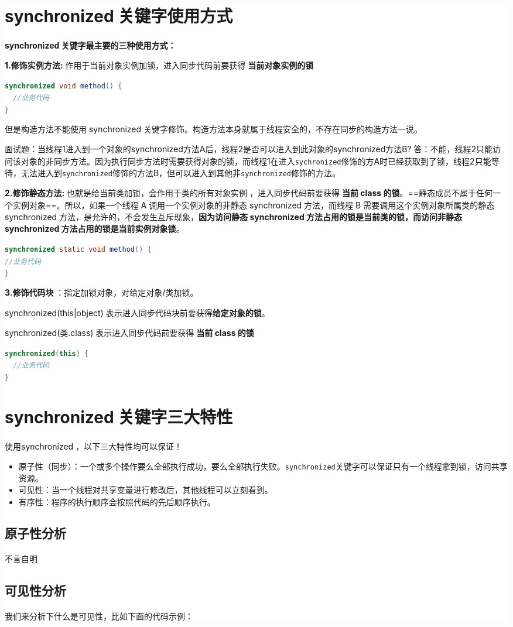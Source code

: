 # synchronized 关键字使用方式

**synchronized 关键字最主要的三种使用方式：**

**1.修饰实例方法:** 作用于当前对象实例加锁，进入同步代码前要获得 **当前对象实例的锁**

```Java
synchronized void method() {
  //业务代码
}
```

但是构造方法不能使用 synchronized 关键字修饰。构造方法本身就属于线程安全的，不存在同步的构造方法一说。

面试题：当线程1进入到一个对象的synchronized方法A后，线程2是否可以进入到此对象的synchronized方法B?
答：不能，线程2只能访问该对象的非同步方法。因为执行同步方法时需要获得对象的锁，而线程1在进入`sychronized`修饰的方A时已经获取到了锁，线程2只能等待，无法进入到`synchronized`修饰的方法B，但可以进入到其他非`synchronized`修饰的方法。

**2.修饰静态方法:** 也就是给当前类加锁，会作用于类的所有对象实例 ，进入同步代码前要获得 **当前 class 的锁**。==静态成员不属于任何一个实例对象==。所以，如果一个线程 A 调用一个实例对象的非静态 synchronized 方法，而线程 B 需要调用这个实例对象所属类的静态 synchronized 方法，是允许的，不会发生互斥现象，**因为访问静态 synchronized 方法占用的锁是当前类的锁，而访问非静态 synchronized 方法占用的锁是当前实例对象锁**。

```Java
synchronized static void method() {
//业务代码
}
```

**3.修饰代码块** ：指定加锁对象，对给定对象/类加锁。

synchronized(this|object) 表示进入同步代码块前要获得**给定对象的锁**。

synchronized(类.class) 表示进入同步代码前要获得 **当前 class 的锁**

```Java
synchronized(this) {
  //业务代码
}
```

# synchronized 关键字三大特性

使用synchronized ，以下三大特性均可以保证！
- 原子性（同步）：一个或多个操作要么全部执行成功，要么全部执行失败。`synchronized`关键字可以保证只有一个线程拿到锁，访问共享资源。
- 可见性：当一个线程对共享变量进行修改后，其他线程可以立刻看到。
- 有序性：程序的执行顺序会按照代码的先后顺序执行。

## 原子性分析

不言自明

## 可见性分析

我们来分析下什么是可见性，比如下面的代码示例：
